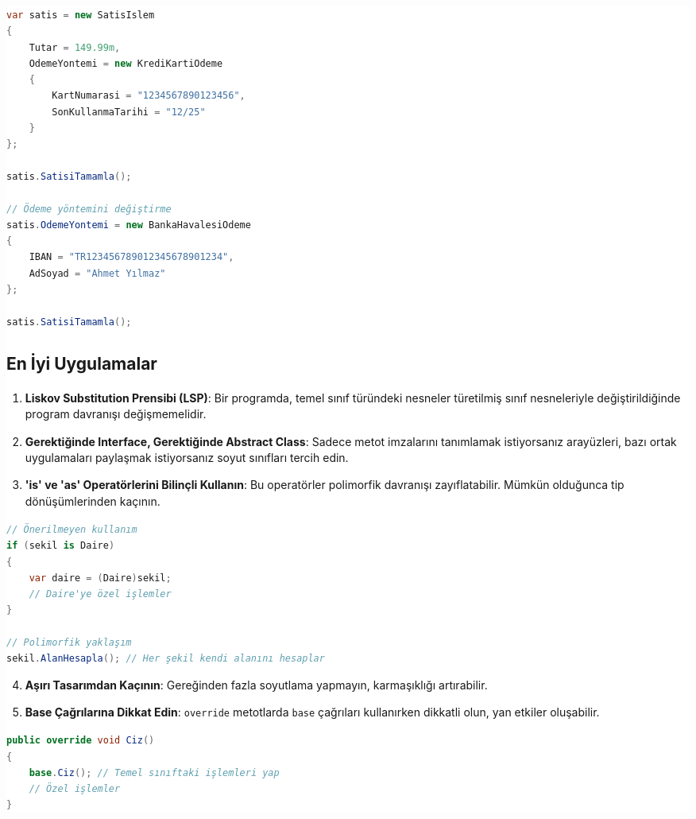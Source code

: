 ```csharp
var satis = new SatisIslem
{
    Tutar = 149.99m,
    OdemeYontemi = new KrediKartiOdeme
    {
        KartNumarasi = "1234567890123456",
        SonKullanmaTarihi = "12/25"
    }
};

satis.SatisiTamamla();

// Ödeme yöntemini değiştirme
satis.OdemeYontemi = new BankaHavalesiOdeme
{
    IBAN = "TR123456789012345678901234",
    AdSoyad = "Ahmet Yılmaz"
};

satis.SatisiTamamla();
```

## En İyi Uygulamalar

1. **Liskov Substitution Prensibi (LSP)**: Bir programda, temel sınıf türündeki nesneler türetilmiş sınıf nesneleriyle değiştirildiğinde program davranışı değişmemelidir.

2. **Gerektiğinde Interface, Gerektiğinde Abstract Class**: Sadece metot imzalarını tanımlamak istiyorsanız arayüzleri, bazı ortak uygulamaları paylaşmak istiyorsanız soyut sınıfları tercih edin.

3. **'is' ve 'as' Operatörlerini Bilinçli Kullanın**: Bu operatörler polimorfik davranışı zayıflatabilir. Mümkün olduğunca tip dönüşümlerinden kaçının.

```csharp
// Önerilmeyen kullanım
if (sekil is Daire)
{
    var daire = (Daire)sekil;
    // Daire'ye özel işlemler
}

// Polimorfik yaklaşım
sekil.AlanHesapla(); // Her şekil kendi alanını hesaplar
```

4. **Aşırı Tasarımdan Kaçının**: Gereğinden fazla soyutlama yapmayın, karmaşıklığı artırabilir.

5. **Base Çağrılarına Dikkat Edin**: `override` metotlarda `base` çağrıları kullanırken dikkatli olun, yan etkiler oluşabilir.

```csharp
public override void Ciz()
{
    base.Ciz(); // Temel sınıftaki işlemleri yap
    // Özel işlemler
}
```
